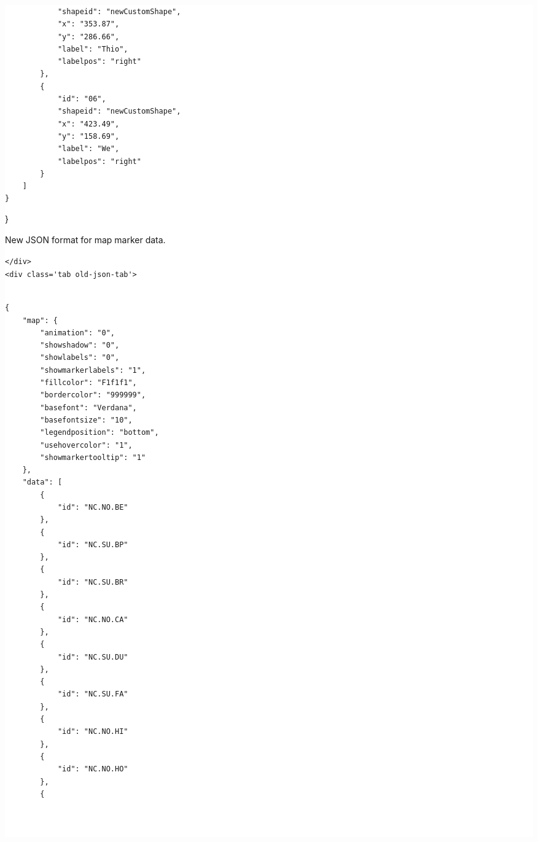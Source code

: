                 "shapeid": "newCustomShape",
                "x": "353.87",
                "y": "286.66",
                "label": "Thio",
                "labelpos": "right"
            },
            {
                "id": "06",
                "shapeid": "newCustomShape",
                "x": "423.49",
                "y": "158.69",
                "label": "We",
                "labelpos": "right"
            }
        ]
    }
}
</code></pre>


<p class='text-success'>New JSON format for map marker data.</p>

    </div>
    <div class='tab old-json-tab'>
<pre><code class="language-javascript">
{
    "map": {
        "animation": "0",
        "showshadow": "0",
        "showlabels": "0",
        "showmarkerlabels": "1",
        "fillcolor": "F1f1f1",
        "bordercolor": "999999",
        "basefont": "Verdana",
        "basefontsize": "10",
        "legendposition": "bottom",
        "usehovercolor": "1",
        "showmarkertooltip": "1"
    },
    "data": [
        {
            "id": "NC.NO.BE"
        },
        {
            "id": "NC.SU.BP"
        },
        {
            "id": "NC.SU.BR"
        },
        {
            "id": "NC.NO.CA"
        },
        {
            "id": "NC.SU.DU"
        },
        {
            "id": "NC.SU.FA"
        },
        {
            "id": "NC.NO.HI"
        },
        {
            "id": "NC.NO.HO"
        },
        {
